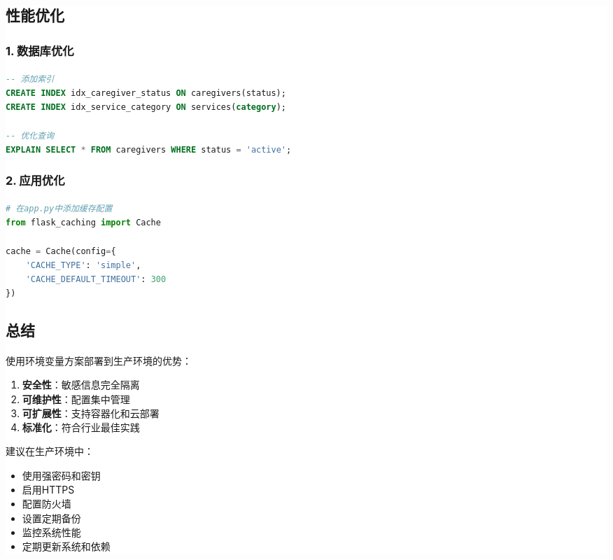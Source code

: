 ## 性能优化

### 1. 数据库优化

```sql
-- 添加索引
CREATE INDEX idx_caregiver_status ON caregivers(status);
CREATE INDEX idx_service_category ON services(category);

-- 优化查询
EXPLAIN SELECT * FROM caregivers WHERE status = 'active';
```

### 2. 应用优化

```python
# 在app.py中添加缓存配置
from flask_caching import Cache

cache = Cache(config={
    'CACHE_TYPE': 'simple',
    'CACHE_DEFAULT_TIMEOUT': 300
})
```

## 总结

使用环境变量方案部署到生产环境的优势：

1. **安全性**：敏感信息完全隔离
2. **可维护性**：配置集中管理
3. **可扩展性**：支持容器化和云部署
4. **标准化**：符合行业最佳实践

建议在生产环境中：
- 使用强密码和密钥
- 启用HTTPS
- 配置防火墙
- 设置定期备份
- 监控系统性能
- 定期更新系统和依赖 